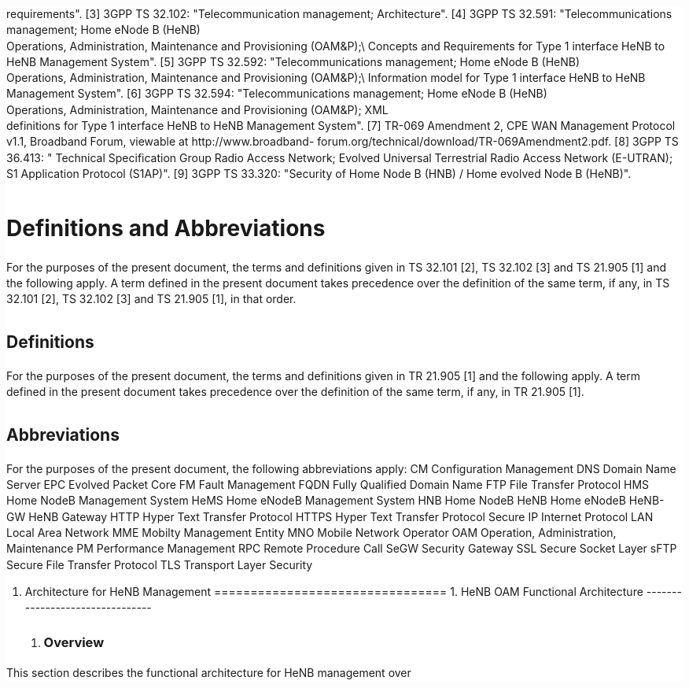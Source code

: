requirements\".
[3] 3GPP TS 32.102: \"Telecommunication management; Architecture\".
[4] 3GPP TS 32.591: \"Telecommunications management; Home eNode B (HeNB)\
Operations, Administration, Maintenance and Provisioning (OAM&P);\ Concepts
and Requirements for Type 1 interface HeNB to HeNB Management System\".
[5] 3GPP TS 32.592: \"Telecommunications management; Home eNode B (HeNB)\
Operations, Administration, Maintenance and Provisioning (OAM&P);\ Information
model for Type 1 interface HeNB to HeNB Management System\".
[6] 3GPP TS 32.594: \"Telecommunications management; Home eNode B (HeNB)\
Operations, Administration, Maintenance and Provisioning (OAM&P); XML\
definitions for Type 1 interface HeNB to HeNB Management System\".
[7] TR-069 Amendment 2, CPE WAN Management Protocol v1.1, Broadband Forum,
viewable at http://www.broadband-
forum.org/technical/download/TR-069Amendment2.pdf.
[8] 3GPP TS 36.413: \" Technical Specification Group Radio Access Network;
Evolved Universal Terrestrial Radio Access Network (E-UTRAN); S1 Application
Protocol (S1AP)\".
[9] 3GPP TS 33.320: \"Security of Home Node B (HNB) / Home evolved Node B
(HeNB)\".
# Definitions and Abbreviations
For the purposes of the present document, the terms and definitions given in
TS 32.101 [2], TS 32.102 [3] and TS 21.905 [1] and the following apply. A term
defined in the present document takes precedence over the definition of the
same term, if any, in TS 32.101 [2], TS 32.102 [3] and TS 21.905 [1], in that
order.
## Definitions
For the purposes of the present document, the terms and definitions given in
TR 21.905 [1] and the following apply. A term defined in the present document
takes precedence over the definition of the same term, if any, in TR 21.905
[1].
## Abbreviations
For the purposes of the present document, the following abbreviations apply:
CM Configuration Management
DNS Domain Name Server
EPC Evolved Packet Core
FM Fault Management
FQDN Fully Qualified Domain Name
FTP File Transfer Protocol
HMS Home NodeB Management System
HeMS Home eNodeB Management System
HNB Home NodeB
HeNB Home eNodeB
HeNB-GW HeNB Gateway
HTTP Hyper Text Transfer Protocol
HTTPS Hyper Text Transfer Protocol Secure
IP Internet Protocol
LAN Local Area Network
MME Mobilty Management Entity
MNO Mobile Network Operator
OAM Operation, Administration, Maintenance
PM Performance Management
RPC Remote Procedure Call
SeGW Security Gateway
SSL Secure Socket Layer
sFTP Secure File Transfer Protocol
TLS Transport Layer Security
  1. Architecture for HeNB Management ================================
    1. HeNB OAM Functional Architecture \--------------------------------
      1. ### Overview
This section describes the functional architecture for HeNB management over